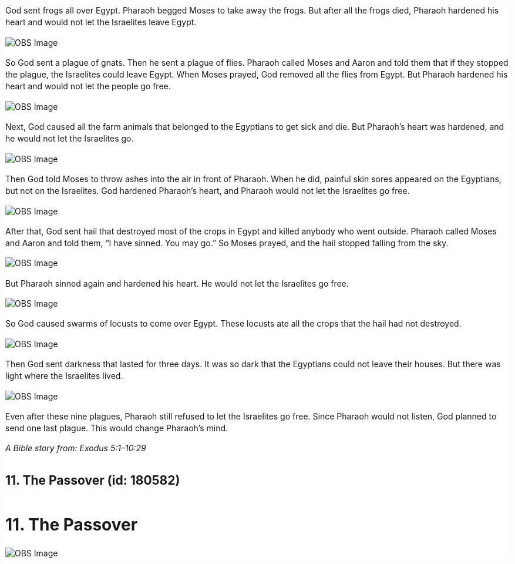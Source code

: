 God sent frogs all over Egypt. Pharaoh begged Moses to take away the frogs. But after all the frogs died, Pharaoh hardened his heart and would not let the Israelites leave Egypt.

![OBS Image](https://cdn.aquifer.bible/aquifer-content/resources/UWOBS/jpg/360px/obs-en-10-05.jpg)

So God sent a plague of gnats. Then he sent a plague of flies. Pharaoh called Moses and Aaron and told them that if they stopped the plague, the Israelites could leave Egypt. When Moses prayed, God removed all the flies from Egypt. But Pharaoh hardened his heart and would not let the people go free.

![OBS Image](https://cdn.aquifer.bible/aquifer-content/resources/UWOBS/jpg/360px/obs-en-10-06.jpg)

Next, God caused all the farm animals that belonged to the Egyptians to get sick and die. But Pharaoh’s heart was hardened, and he would not let the Israelites go.

![OBS Image](https://cdn.aquifer.bible/aquifer-content/resources/UWOBS/jpg/360px/obs-en-10-07.jpg)

Then God told Moses to throw ashes into the air in front of Pharaoh. When he did, painful skin sores appeared on the Egyptians, but not on the Israelites. God hardened Pharaoh’s heart, and Pharaoh would not let the Israelites go free.

![OBS Image](https://cdn.aquifer.bible/aquifer-content/resources/UWOBS/jpg/360px/obs-en-10-08.jpg)

After that, God sent hail that destroyed most of the crops in Egypt and killed anybody who went outside. Pharaoh called Moses and Aaron and told them, “I have sinned. You may go.” So Moses prayed, and the hail stopped falling from the sky.

![OBS Image](https://cdn.aquifer.bible/aquifer-content/resources/UWOBS/jpg/360px/obs-en-10-09.jpg)

But Pharaoh sinned again and hardened his heart. He would not let the Israelites go free.

![OBS Image](https://cdn.aquifer.bible/aquifer-content/resources/UWOBS/jpg/360px/obs-en-10-10.jpg)

So God caused swarms of locusts to come over Egypt. These locusts ate all the crops that the hail had not destroyed.

![OBS Image](https://cdn.aquifer.bible/aquifer-content/resources/UWOBS/jpg/360px/obs-en-10-11.jpg)

Then God sent darkness that lasted for three days. It was so dark that the Egyptians could not leave their houses. But there was light where the Israelites lived.

![OBS Image](https://cdn.aquifer.bible/aquifer-content/resources/UWOBS/jpg/360px/obs-en-10-12.jpg)

Even after these nine plagues, Pharaoh still refused to let the Israelites go free. Since Pharaoh would not listen, God planned to send one last plague. This would change Pharaoh’s mind.

*A Bible story from: Exodus 5:1–10:29*

## 11. The Passover (id: 180582)

11\. The Passover
=================

![OBS Image](https://cdn.aquifer.bible/aquifer-content/resources/UWOBS/jpg/360px/obs-en-11-01.jpg)
